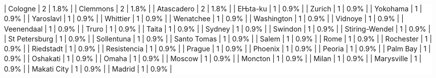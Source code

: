 | Cologne         | 2         | 1.8%    |
| Clemmons        | 2         | 1.8%    |
| Atascadero      | 2         | 1.8%    |
| ЕЊta-ku       | 1         | 0.9%    |
| Zurich          | 1         | 0.9%    |
| Yokohama        | 1         | 0.9%    |
| Yaroslavl       | 1         | 0.9%    |
| Whittier        | 1         | 0.9%    |
| Wenatchee       | 1         | 0.9%    |
| Washington      | 1         | 0.9%    |
| Vidnoye         | 1         | 0.9%    |
| Veenendaal      | 1         | 0.9%    |
| Truro           | 1         | 0.9%    |
| Taita           | 1         | 0.9%    |
| Sydney          | 1         | 0.9%    |
| Swindon         | 1         | 0.9%    |
| Stiring-Wendel  | 1         | 0.9%    |
| St Petersburg   | 1         | 0.9%    |
| Sollentuna      | 1         | 0.9%    |
| Santo Tomas     | 1         | 0.9%    |
| Salem           | 1         | 0.9%    |
| Rome            | 1         | 0.9%    |
| Rochester       | 1         | 0.9%    |
| Riedstadt       | 1         | 0.9%    |
| Resistencia     | 1         | 0.9%    |
| Prague          | 1         | 0.9%    |
| Phoenix         | 1         | 0.9%    |
| Peoria          | 1         | 0.9%    |
| Palm Bay        | 1         | 0.9%    |
| Oshakati        | 1         | 0.9%    |
| Omaha           | 1         | 0.9%    |
| Moscow          | 1         | 0.9%    |
| Moncton         | 1         | 0.9%    |
| Milan           | 1         | 0.9%    |
| Marysville      | 1         | 0.9%    |
| Makati City     | 1         | 0.9%    |
| Madrid          | 1         | 0.9%    |
